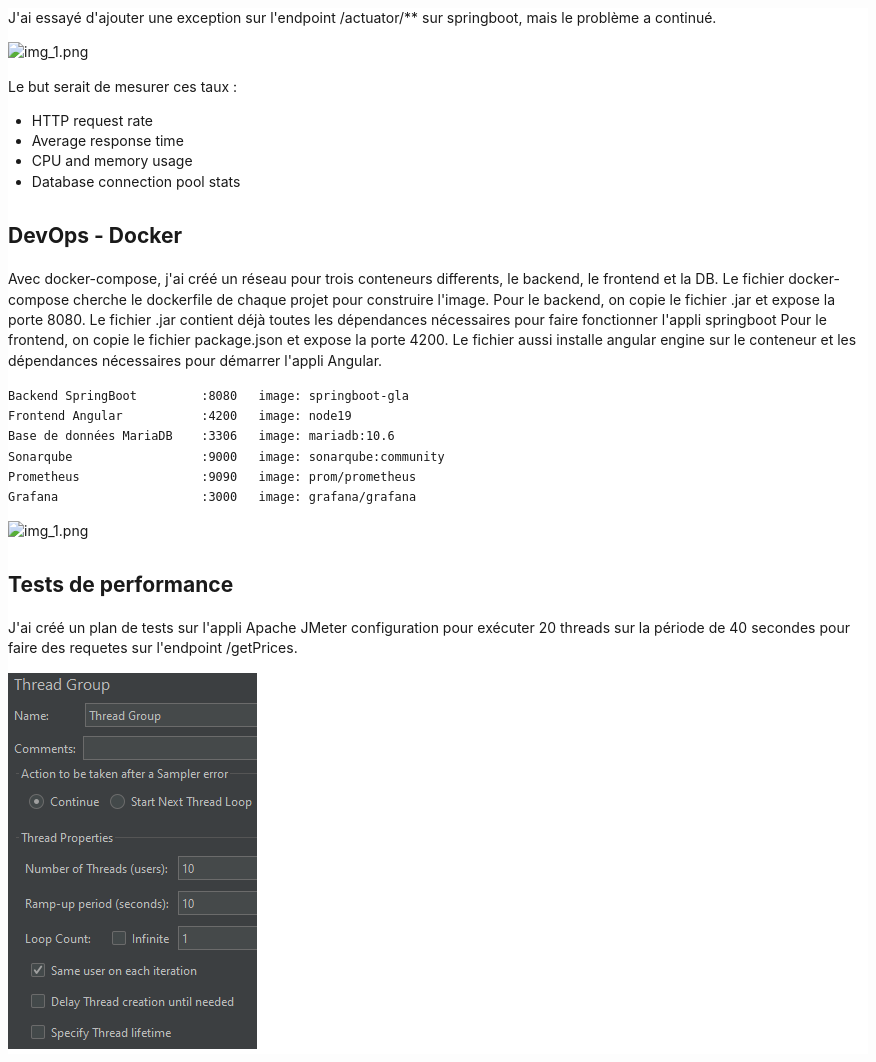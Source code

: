 J'ai essayé d'ajouter une exception sur l'endpoint /actuator/** sur springboot, mais le problème a continué.

![img_1.png](others/img_5.png)

Le but serait de mesurer ces taux :
* HTTP request rate
* Average response time
* CPU and memory usage
* Database connection pool stats



## DevOps - Docker
Avec docker-compose, j'ai créé un réseau pour trois conteneurs differents, le backend, le frontend et la DB.
Le fichier docker-compose cherche le dockerfile de chaque projet pour construire l'image.
Pour le backend, on copie le fichier .jar et expose la porte 8080.
Le fichier .jar contient déjà toutes les dépendances nécessaires pour faire fonctionner l'appli springboot
Pour le frontend, on copie le fichier package.json et expose la porte 4200.
Le fichier aussi installe angular engine sur le conteneur et les dépendances nécessaires pour démarrer l'appli Angular.


    Backend SpringBoot         :8080   image: springboot-gla
    Frontend Angular           :4200   image: node19
    Base de données MariaDB    :3306   image: mariadb:10.6
    Sonarqube                  :9000   image: sonarqube:community
    Prometheus                 :9090   image: prom/prometheus
    Grafana                    :3000   image: grafana/grafana

![img_1.png](others/img_4.png)

## Tests de performance

J'ai créé un plan de tests sur l'appli Apache JMeter configuration pour exécuter 20 threads sur la période de 40
secondes pour faire des requetes sur l'endpoint /getPrices.

![img_1.png](images/img_7.png)
